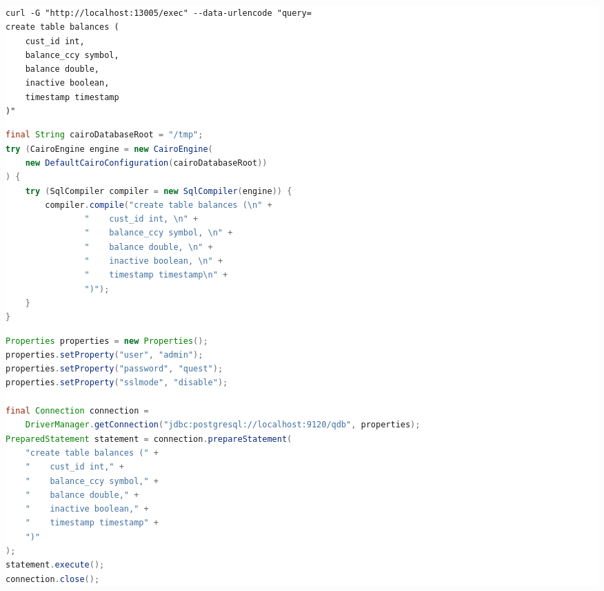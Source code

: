 </TabItem>
<TabItem value="rest">


```shell
curl -G "http://localhost:13005/exec" --data-urlencode "query=
create table balances (
    cust_id int,
    balance_ccy symbol,
    balance double,
    inactive boolean,
    timestamp timestamp
)"
```

</TabItem>
<TabItem value="java">


```java
final String cairoDatabaseRoot = "/tmp";
try (CairoEngine engine = new CairoEngine(
    new DefaultCairoConfiguration(cairoDatabaseRoot))
) {
    try (SqlCompiler compiler = new SqlCompiler(engine)) {
        compiler.compile("create table balances (\n" +
                "    cust_id int, \n" +
                "    balance_ccy symbol, \n" +
                "    balance double, \n" +
                "    inactive boolean, \n" +
                "    timestamp timestamp\n" +
                ")");
    }
}
```

</TabItem>
<TabItem value="jdbc">


```java
Properties properties = new Properties();
properties.setProperty("user", "admin");
properties.setProperty("password", "quest");
properties.setProperty("sslmode", "disable");

final Connection connection =
    DriverManager.getConnection("jdbc:postgresql://localhost:9120/qdb", properties);
PreparedStatement statement = connection.prepareStatement(
    "create table balances (" +
    "    cust_id int," +
    "    balance_ccy symbol," +
    "    balance double," +
    "    inactive boolean," +
    "    timestamp timestamp" +
    ")"
);
statement.execute();
connection.close();
```
